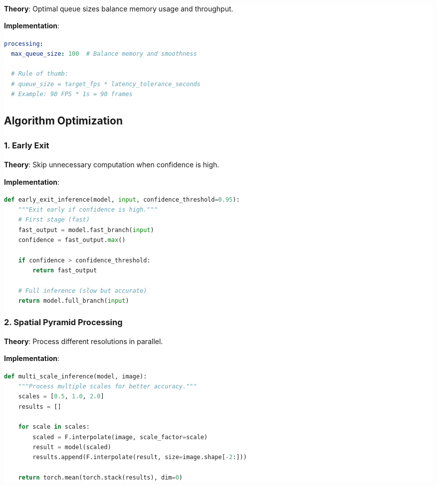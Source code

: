 **Theory**: Optimal queue sizes balance memory usage and throughput.

**Implementation**:

```yaml
processing:
  max_queue_size: 100  # Balance memory and smoothness

  # Rule of thumb:
  # queue_size = target_fps * latency_tolerance_seconds
  # Example: 90 FPS * 1s = 90 frames
```

## Algorithm Optimization

### 1. Early Exit

**Theory**: Skip unnecessary computation when confidence is high.

**Implementation**:

```python
def early_exit_inference(model, input, confidence_threshold=0.95):
    """Exit early if confidence is high."""
    # First stage (fast)
    fast_output = model.fast_branch(input)
    confidence = fast_output.max()

    if confidence > confidence_threshold:
        return fast_output

    # Full inference (slow but accurate)
    return model.full_branch(input)
```

### 2. Spatial Pyramid Processing

**Theory**: Process different resolutions in parallel.

**Implementation**:

```python
def multi_scale_inference(model, image):
    """Process multiple scales for better accuracy."""
    scales = [0.5, 1.0, 2.0]
    results = []

    for scale in scales:
        scaled = F.interpolate(image, scale_factor=scale)
        result = model(scaled)
        results.append(F.interpolate(result, size=image.shape[-2:]))

    return torch.mean(torch.stack(results), dim=0)
```
